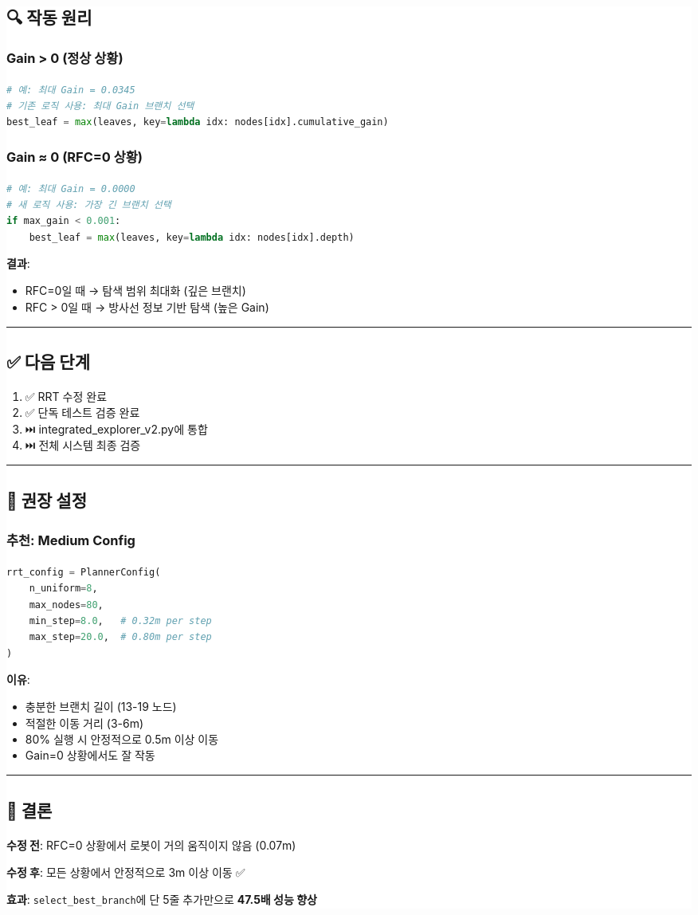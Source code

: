 
## 🔍 작동 원리

### Gain > 0 (정상 상황)
```python
# 예: 최대 Gain = 0.0345
# 기존 로직 사용: 최대 Gain 브랜치 선택
best_leaf = max(leaves, key=lambda idx: nodes[idx].cumulative_gain)
```

### Gain ≈ 0 (RFC=0 상황)
```python
# 예: 최대 Gain = 0.0000
# 새 로직 사용: 가장 긴 브랜치 선택
if max_gain < 0.001:
    best_leaf = max(leaves, key=lambda idx: nodes[idx].depth)
```

**결과**:
- RFC=0일 때 → 탐색 범위 최대화 (깊은 브랜치)
- RFC > 0일 때 → 방사선 정보 기반 탐색 (높은 Gain)

---

## ✅ 다음 단계

1. ✅ RRT 수정 완료
2. ✅ 단독 테스트 검증 완료
3. ⏭️ integrated_explorer_v2.py에 통합
4. ⏭️ 전체 시스템 최종 검증

---

## 📝 권장 설정

### 추천: Medium Config
```python
rrt_config = PlannerConfig(
    n_uniform=8,
    max_nodes=80,
    min_step=8.0,   # 0.32m per step
    max_step=20.0,  # 0.80m per step
)
```

**이유**:
- 충분한 브랜치 길이 (13-19 노드)
- 적절한 이동 거리 (3-6m)
- 80% 실행 시 안정적으로 0.5m 이상 이동
- Gain=0 상황에서도 잘 작동

---

## 🎉 결론

**수정 전**: RFC=0 상황에서 로봇이 거의 움직이지 않음 (0.07m)

**수정 후**: 모든 상황에서 안정적으로 3m 이상 이동 ✅

**효과**: `select_best_branch`에 단 5줄 추가만으로 **47.5배 성능 향상**
